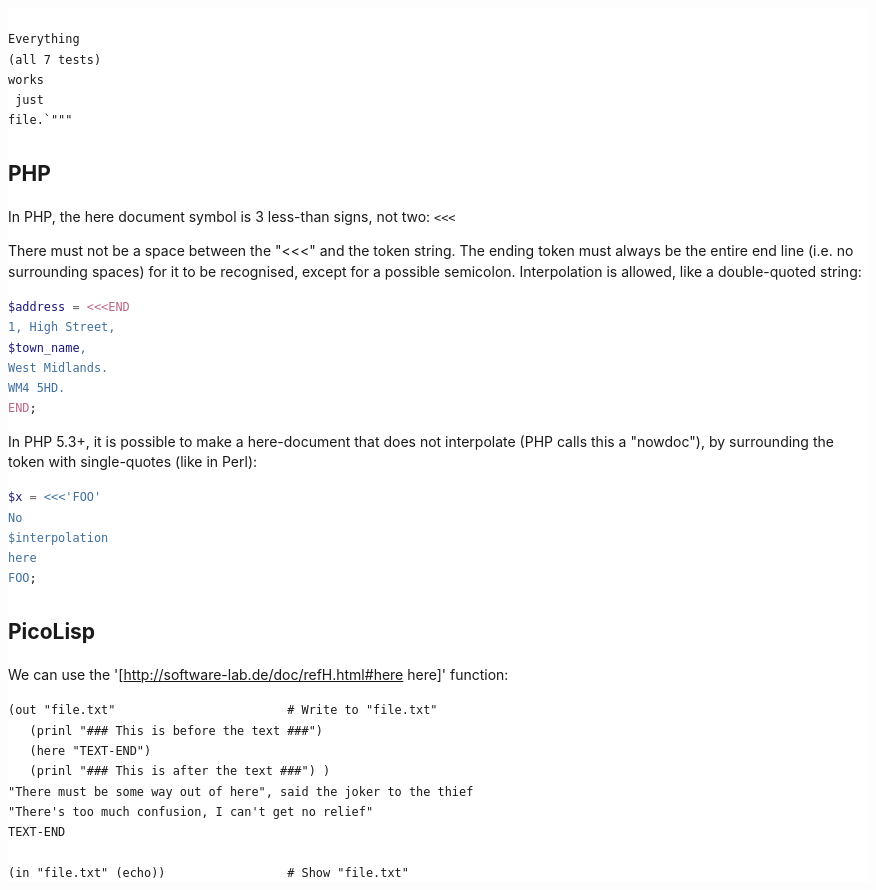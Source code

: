 ```txt

Everything
(all 7 tests)
works
 just
file.`"""

```



## PHP

In PHP, the here document symbol is 3 less-than signs, not two: <code><<<</code>

There must not be a space between the "<<<" and the token string.
The ending token must always be the entire end line (i.e. no surrounding spaces)
for it to be recognised, except for a possible semicolon.
Interpolation is allowed, like a double-quoted string:


```php
$address = <<<END
1, High Street,
$town_name,
West Midlands.
WM4 5HD.
END;
```


In PHP 5.3+, it is possible to make a here-document that does not interpolate
(PHP calls this a "nowdoc"), by surrounding the token with single-quotes
(like in Perl):


```php
$x = <<<'FOO'
No
$interpolation
here
FOO;
```



## PicoLisp

We can use the '[http://software-lab.de/doc/refH.html#here here]' function:


```PicoLisp
(out "file.txt"                        # Write to "file.txt"
   (prinl "### This is before the text ###")
   (here "TEXT-END")
   (prinl "### This is after the text ###") )
"There must be some way out of here", said the joker to the thief
"There's too much confusion, I can't get no relief"
TEXT-END

(in "file.txt" (echo))                 # Show "file.txt"
```
